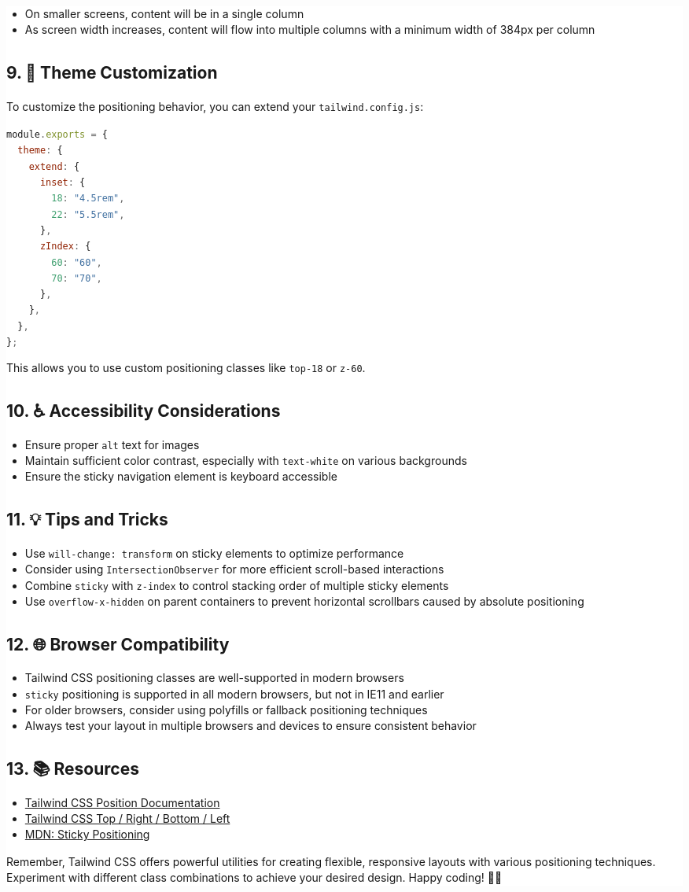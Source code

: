 - On smaller screens, content will be in a single column
- As screen width increases, content will flow into multiple columns with a minimum width of 384px per column

## 9. 🎨 Theme Customization

To customize the positioning behavior, you can extend your `tailwind.config.js`:

```javascript
module.exports = {
  theme: {
    extend: {
      inset: {
        18: "4.5rem",
        22: "5.5rem",
      },
      zIndex: {
        60: "60",
        70: "70",
      },
    },
  },
};
```

This allows you to use custom positioning classes like `top-18` or `z-60`.

## 10. ♿ Accessibility Considerations

- Ensure proper `alt` text for images
- Maintain sufficient color contrast, especially with `text-white` on various backgrounds
- Ensure the sticky navigation element is keyboard accessible

## 11. 💡 Tips and Tricks

- Use `will-change: transform` on sticky elements to optimize performance
- Consider using `IntersectionObserver` for more efficient scroll-based interactions
- Combine `sticky` with `z-index` to control stacking order of multiple sticky elements
- Use `overflow-x-hidden` on parent containers to prevent horizontal scrollbars caused by absolute positioning

## 12. 🌐 Browser Compatibility

- Tailwind CSS positioning classes are well-supported in modern browsers
- `sticky` positioning is supported in all modern browsers, but not in IE11 and earlier
- For older browsers, consider using polyfills or fallback positioning techniques
- Always test your layout in multiple browsers and devices to ensure consistent behavior

## 13. 📚 Resources

- [Tailwind CSS Position Documentation](https://tailwindcss.com/docs/position)
- [Tailwind CSS Top / Right / Bottom / Left](https://tailwindcss.com/docs/top-right-bottom-left)
- [MDN: Sticky Positioning](https://developer.mozilla.org/en-US/docs/Web/CSS/position#sticky_positioning)

Remember, Tailwind CSS offers powerful utilities for creating flexible, responsive layouts with various positioning techniques. Experiment with different class combinations to achieve your desired design. Happy coding! 📌✨
